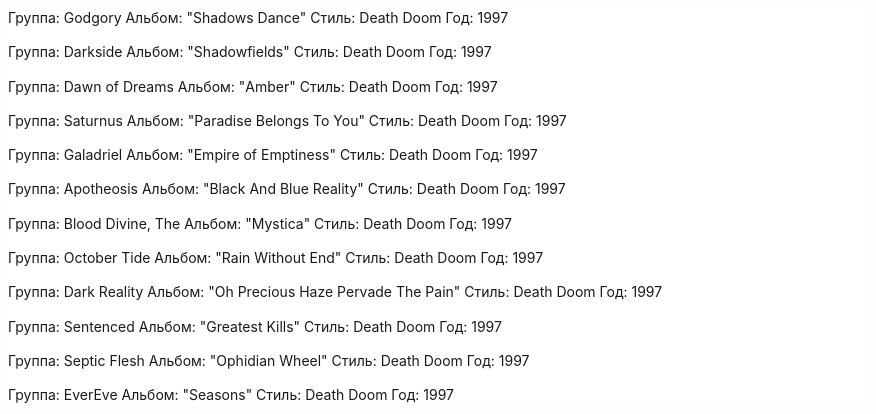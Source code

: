 Группа: Godgory
Альбом: "Shadows Dance"
Стиль: Death Doom
Год: 1997

Группа: Darkside
Альбом: "Shadowfields"
Стиль: Death Doom
Год: 1997

Группа: Dawn of Dreams
Альбом: "Amber"
Стиль: Death Doom
Год: 1997

Группа: Saturnus
Альбом: "Paradise Belongs To You"
Стиль: Death Doom
Год: 1997

Группа: Galadriel
Альбом: "Empire of Emptiness"
Стиль: Death Doom
Год: 1997

Группа: Apotheosis
Альбом: "Black And Blue Reality"
Стиль: Death Doom
Год: 1997

Группа: Blood Divine, The
Альбом: "Mystica"
Стиль: Death Doom
Год: 1997

Группа: October Tide
Альбом: "Rain Without End"
Стиль: Death Doom
Год: 1997

Группа: Dark Reality
Альбом: "Oh Precious Haze Pervade The Pain"
Стиль: Death Doom
Год: 1997

Группа: Sentenced
Альбом: "Greatest Kills"
Стиль: Death Doom
Год: 1997

Группа: Septic Flesh
Альбом: "Ophidian Wheel"
Стиль: Death Doom
Год: 1997

Группа: EverEve
Альбом: "Seasons"
Стиль: Death Doom
Год: 1997
